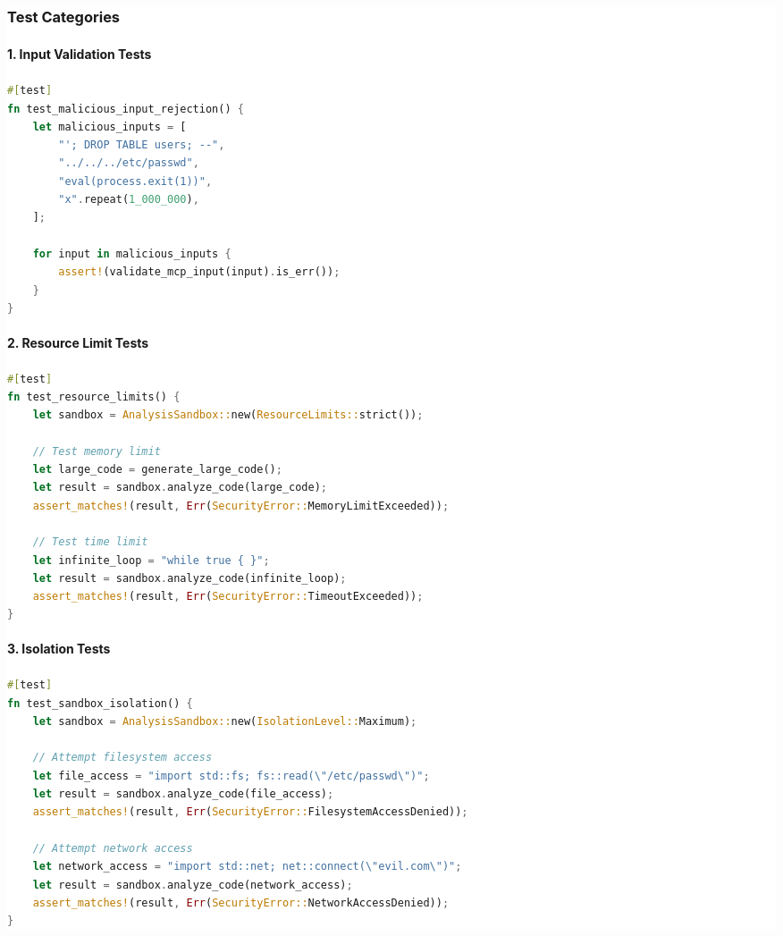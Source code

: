 ### Test Categories

#### 1. Input Validation Tests
```rust
#[test]
fn test_malicious_input_rejection() {
    let malicious_inputs = [
        "'; DROP TABLE users; --",
        "../../../etc/passwd",
        "eval(process.exit(1))",
        "x".repeat(1_000_000),
    ];
    
    for input in malicious_inputs {
        assert!(validate_mcp_input(input).is_err());
    }
}
```

#### 2. Resource Limit Tests
```rust
#[test]
fn test_resource_limits() {
    let sandbox = AnalysisSandbox::new(ResourceLimits::strict());
    
    // Test memory limit
    let large_code = generate_large_code();
    let result = sandbox.analyze_code(large_code);
    assert_matches!(result, Err(SecurityError::MemoryLimitExceeded));
    
    // Test time limit
    let infinite_loop = "while true { }";
    let result = sandbox.analyze_code(infinite_loop);
    assert_matches!(result, Err(SecurityError::TimeoutExceeded));
}
```

#### 3. Isolation Tests
```rust
#[test]
fn test_sandbox_isolation() {
    let sandbox = AnalysisSandbox::new(IsolationLevel::Maximum);
    
    // Attempt filesystem access
    let file_access = "import std::fs; fs::read(\"/etc/passwd\")";
    let result = sandbox.analyze_code(file_access);
    assert_matches!(result, Err(SecurityError::FilesystemAccessDenied));
    
    // Attempt network access
    let network_access = "import std::net; net::connect(\"evil.com\")";
    let result = sandbox.analyze_code(network_access);
    assert_matches!(result, Err(SecurityError::NetworkAccessDenied));
}
```
